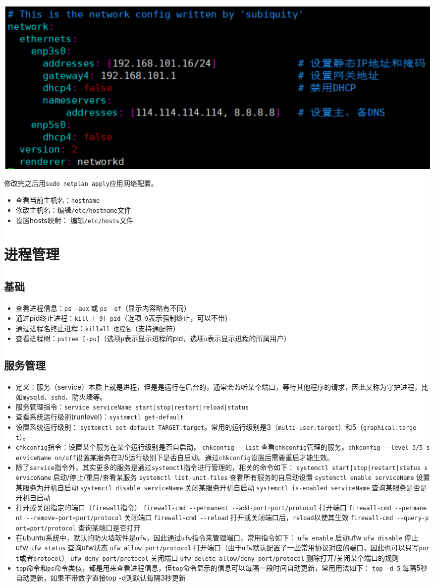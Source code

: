 ![配置静态IP](imgs/static_ip.png)

修改完之后用`sudo netplan apply`应用网络配置。
- 查看当前主机名：`hostname`
- 修改主机名：编辑`/etc/hostname`文件
- 设置hosts映射： 编辑`/etc/hosts`文件

# 进程管理

## 基础

- 查看进程信息：`ps -aux` 或 `ps -ef`（显示内容略有不同）
- 通过pid终止进程：`kill [-9] pid`（选项`-9`表示强制终止，可以不带）
- 通过进程名终止进程：`killall 进程名`（支持通配符）
- 查看进程树：`pstree [-pu]`（选项`p`表示显示进程的pid，选项`u`表示显示进程的所属用户）

## 服务管理

- 定义：服务（service）本质上就是进程，但是是运行在后台的，通常会监听某个端口，等待其他程序的请求，因此又称为守护进程，比如`mysqld`、`sshd`、防火墙等。
- 服务管理指令：`service serviceName start|stop|restart|reload|status`
- 查看系统运行级别(runlevel)：`systemctl get-default`
- 设置系统运行级别： `systemctl set-default TARGET.target`。常用的运行级别是3（`multi-user.target`）和5（`graphical.target`）。
- `chkconfig`指令：设置某个服务在某个运行级别是否自启动。 `chkconfig --list` 查看`chkconfig`管理的服务。`chkconfig --level 3/5 serviceName on/off`设置某服务在3/5运行级别下是否自启动。通过`chkconfig`设置后需要重启才能生效。
- 除了`service`指令外，其实更多的服务是通过`systemctl`指令进行管理的，相关的命令如下：
`systemctl start|stop|restart|status serviceName` 启动/停止/重启/查看某服务
`systemctl list-unit-files` 查看所有服务的自启动设置
`systemctl enable serviceName` 设置某服务为开机自启动
`systemctl disable serviceName` 关闭某服务开机自启动
`systemctl is-enabled serviceName` 查询某服务是否是开机自启动
- 打开或关闭指定的端口（`firewall`指令）
`firewall-cmd --permanent --add-port=port/protocol` 打开端口
`firewall-cmd --permanent --remove-port=port/protocol` 关闭端口
`firewall-cmd --reload` 打开或关闭端口后，`reload`以使其生效
`firewall-cmd --query-port=port/protocol` 查询某端口是否打开
- 在ubuntu系统中，默认的防火墙软件是`ufw`，因此通过`ufw`指令来管理端口，常用指令如下：
`ufw enable` 启动ufw
`ufw disable` 停止ufw
`ufw status` 查询ufw状态
`ufw allow port/protocol` 打开端口（由于`ufw`默认配置了一些常用协议对应的端口，因此也可以只写`port`或者`protocol`）
`ufw deny port/protocol` 关闭端口
`ufw delete allow/deny port/protocol` 删除打开/关闭某个端口的规则
- `top`命令和`ps`命令类似，都是用来查看进程信息，但`top`命令显示的信息可以每隔一段时间自动更新，常用用法如下：
`top -d 5` 每隔5秒自动更新，如果不带数字直接top -d则默认每隔3秒更新